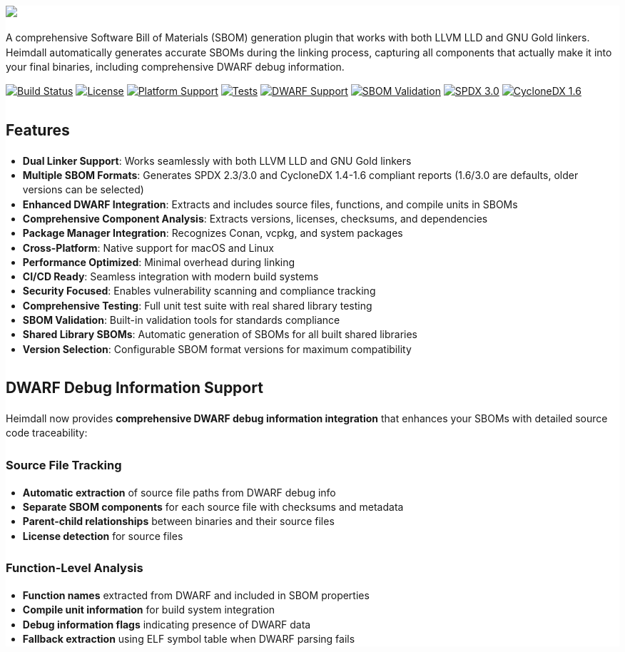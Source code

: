 <img src="https://github.com/bakkertj/heimdall/blob/18e0ce7fc630923f15e6e29e94059e40b7d1af99/docs/images/logo_w_text.png" width="400">

A comprehensive Software Bill of Materials (SBOM) generation plugin that works with both LLVM LLD and GNU Gold linkers. Heimdall automatically generates accurate SBOMs during the linking process, capturing all components that actually make it into your final binaries, including comprehensive DWARF debug information.

[![Build Status](https://github.com/heimdall-sbom/heimdall/actions/workflows/ci.yml/badge.svg)](https://github.com/heimdall-sbom/heimdall/actions/workflows/ci.yml)
[![License](https://img.shields.io/badge/License-Apache%202.0-blue.svg)](https://opensource.org/licenses/Apache-2.0)
[![Platform Support](https://img.shields.io/badge/platforms-macOS%20%7C%20Linux-green.svg)](#supported-platforms)
[![Tests](https://img.shields.io/badge/tests-169%20passed-brightgreen.svg)](#testing)
[![DWARF Support](https://img.shields.io/badge/DWARF-Enhanced-orange.svg)](#dwarf-debug-information-support)
[![SBOM Validation](https://img.shields.io/badge/SBOM-Validated-brightgreen.svg)](#sbom-validation)
[![SPDX 3.0](https://img.shields.io/badge/SPDX-3.0%20Ready-blue.svg)](#sbom-formats)
[![CycloneDX 1.6](https://img.shields.io/badge/CycloneDX-1.6%20Ready-green.svg)](#sbom-formats)

## Features

- **Dual Linker Support**: Works seamlessly with both LLVM LLD and GNU Gold linkers
- **Multiple SBOM Formats**: Generates SPDX 2.3/3.0 and CycloneDX 1.4-1.6 compliant reports (1.6/3.0 are defaults, older versions can be selected)
- **Enhanced DWARF Integration**: Extracts and includes source files, functions, and compile units in SBOMs
- **Comprehensive Component Analysis**: Extracts versions, licenses, checksums, and dependencies
- **Package Manager Integration**: Recognizes Conan, vcpkg, and system packages
- **Cross-Platform**: Native support for macOS and Linux
- **Performance Optimized**: Minimal overhead during linking
- **CI/CD Ready**: Seamless integration with modern build systems
- **Security Focused**: Enables vulnerability scanning and compliance tracking
- **Comprehensive Testing**: Full unit test suite with real shared library testing
- **SBOM Validation**: Built-in validation tools for standards compliance
- **Shared Library SBOMs**: Automatic generation of SBOMs for all built shared libraries
- **Version Selection**: Configurable SBOM format versions for maximum compatibility

## DWARF Debug Information Support

Heimdall now provides **comprehensive DWARF debug information integration** that enhances your SBOMs with detailed source code traceability:

### **Source File Tracking**
- **Automatic extraction** of source file paths from DWARF debug info
- **Separate SBOM components** for each source file with checksums and metadata
- **Parent-child relationships** between binaries and their source files
- **License detection** for source files

### **Function-Level Analysis**
- **Function names** extracted from DWARF and included in SBOM properties
- **Compile unit information** for build system integration
- **Debug information flags** indicating presence of DWARF data
- **Fallback extraction** using ELF symbol table when DWARF parsing fails
